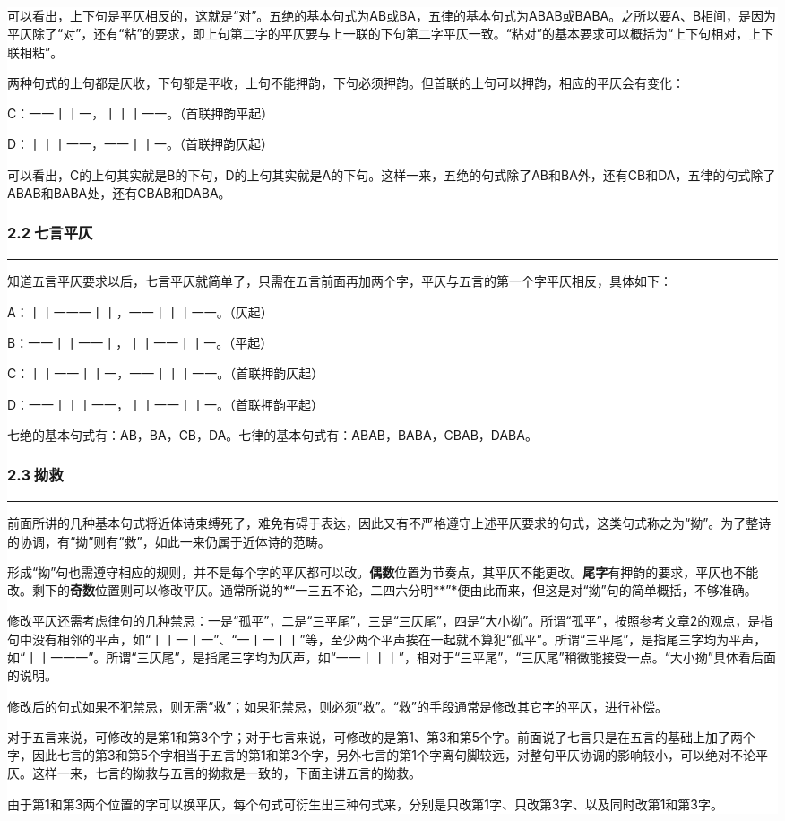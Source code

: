 可以看出，上下句是平仄相反的，这就是“对”。五绝的基本句式为AB或BA，五律的基本句式为ABAB或BABA。之所以要A、B相间，是因为平仄除了“对”，还有“粘”的要求，即上句第二字的平仄要与上一联的下句第二字平仄一致。“粘对”的基本要求可以概括为“上下句相对，上下联相粘”。



两种句式的上句都是仄收，下句都是平收，上句不能押韵，下句必须押韵。但首联的上句可以押韵，相应的平仄会有变化：

C：一一丨丨一，丨丨丨一一。（首联押韵平起）

D：丨丨丨一一，一一丨丨一。（首联押韵仄起）



可以看出，C的上句其实就是B的下句，D的上句其实就是A的下句。这样一来，五绝的句式除了AB和BA外，还有CB和DA，五律的句式除了ABAB和BABA处，还有CBAB和DABA。



### 2.2 七言平仄

------

知道五言平仄要求以后，七言平仄就简单了，只需在五言前面再加两个字，平仄与五言的第一个字平仄相反，具体如下：

A：丨丨一一一丨丨，一一丨丨丨一一。（仄起）

B：一一丨丨一一丨，丨丨一一丨丨一。（平起）

C：丨丨一一丨丨一，一一丨丨丨一一。（首联押韵仄起）

D：一一丨丨丨一一，丨丨一一丨丨一。（首联押韵平起）



七绝的基本句式有：AB，BA，CB，DA。七律的基本句式有：ABAB，BABA，CBAB，DABA。



### 2.3 拗救

------

前面所讲的几种基本句式将近体诗束缚死了，难免有碍于表达，因此又有不严格遵守上述平仄要求的句式，这类句式称之为“拗”。为了整诗的协调，有“拗”则有“救”，如此一来仍属于近体诗的范畴。



形成“拗”句也需遵守相应的规则，并不是每个字的平仄都可以改。**偶数**位置为节奏点，其平仄不能更改。**尾字**有押韵的要求，平仄也不能改。剩下的**奇数**位置则可以修改平仄。通常所说的*“一三五不论，二四六分明**”*便由此而来，但这是对“拗”句的简单概括，不够准确。



修改平仄还需考虑律句的几种禁忌：一是“孤平”，二是“三平尾”，三是“三仄尾”，四是“大小拗”。所谓“孤平”，按照参考文章2的观点，是指句中没有相邻的平声，如“丨丨一丨一”、“一丨一丨丨”等，至少两个平声挨在一起就不算犯“孤平”。所谓“三平尾”，是指尾三字均为平声，如“丨丨一一一”。所谓“三仄尾”，是指尾三字均为仄声，如“一一丨丨丨”，相对于“三平尾”，“三仄尾”稍微能接受一点。“大小拗”具体看后面的说明。



修改后的句式如果不犯禁忌，则无需“救”；如果犯禁忌，则必须“救”。“救”的手段通常是修改其它字的平仄，进行补偿。



对于五言来说，可修改的是第1和第3个字；对于七言来说，可修改的是第1、第3和第5个字。前面说了七言只是在五言的基础上加了两个字，因此七言的第3和第5个字相当于五言的第1和第3个字，另外七言的第1个字离句脚较远，对整句平仄协调的影响较小，可以绝对不论平仄。这样一来，七言的拗救与五言的拗救是一致的，下面主讲五言的拗救。



由于第1和第3两个位置的字可以换平仄，每个句式可衍生出三种句式来，分别是只改第1字、只改第3字、以及同时改第1和第3字。

